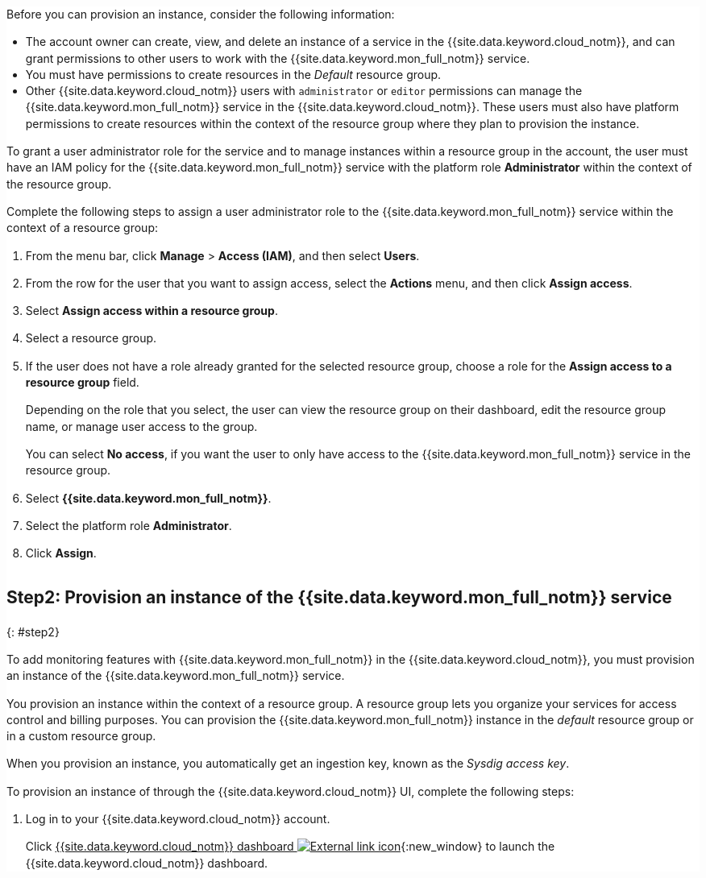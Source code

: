 Before you can provision an instance, consider the following information:
* The account owner can create, view, and delete an instance of a service in the {{site.data.keyword.cloud_notm}}, and can grant permissions to other users to work with the {{site.data.keyword.mon_full_notm}} service.
* You must have permissions to create resources in the *Default* resource group.
* Other {{site.data.keyword.cloud_notm}} users with `administrator` or `editor` permissions can manage the {{site.data.keyword.mon_full_notm}} service in the {{site.data.keyword.cloud_notm}}. These users must also have platform permissions to create resources within the context of the resource group where they plan to provision the instance.

To grant a user administrator role for the service and to manage instances within a resource group in the account, the user must have an IAM policy for the {{site.data.keyword.mon_full_notm}} service with the platform role **Administrator** within the context of the resource group. 

Complete the following steps to assign a user administrator role to the {{site.data.keyword.mon_full_notm}} service within the context of a resource group: 

1. From the menu bar, click **Manage** &gt; **Access (IAM)**, and then select **Users**.
2. From the row for the user that you want to assign access, select the **Actions** menu, and then click **Assign access**.
3. Select **Assign access within a resource group**.
4. Select a resource group.
5. If the user does not have a role already granted for the selected resource group, choose a role for the **Assign access to a resource group** field. 

    Depending on the role that you select, the user can view the resource group on their dashboard, edit the resource group name, or manage user access to the group. 
    
    You can select **No access**, if you want the user to only have access to the {{site.data.keyword.mon_full_notm}} service in the resource group.

6. Select **{{site.data.keyword.mon_full_notm}}**.
7. Select the platform role **Administrator**.
8. Click **Assign**.

## Step2: Provision an instance of the {{site.data.keyword.mon_full_notm}} service
{: #step2}

To add monitoring features with {{site.data.keyword.mon_full_notm}} in the {{site.data.keyword.cloud_notm}}, you must provision an instance of the {{site.data.keyword.mon_full_notm}} service. 

You provision an instance within the context of a resource group. A resource group lets you organize your services for access control and billing purposes. You can provision the {{site.data.keyword.mon_full_notm}} instance in the *default* resource group or in a custom resource group.

When you provision an instance, you automatically get an ingestion key, known as the *Sysdig access key*.

To provision an instance of through the {{site.data.keyword.cloud_notm}} UI, complete the following steps:

1. Log in to your {{site.data.keyword.cloud_notm}} account.

    Click [{{site.data.keyword.cloud_notm}} dashboard ![External link icon](../../icons/launch-glyph.svg "External link icon")](https://cloud.ibm.com/login){:new_window} to launch the {{site.data.keyword.cloud_notm}} dashboard.
